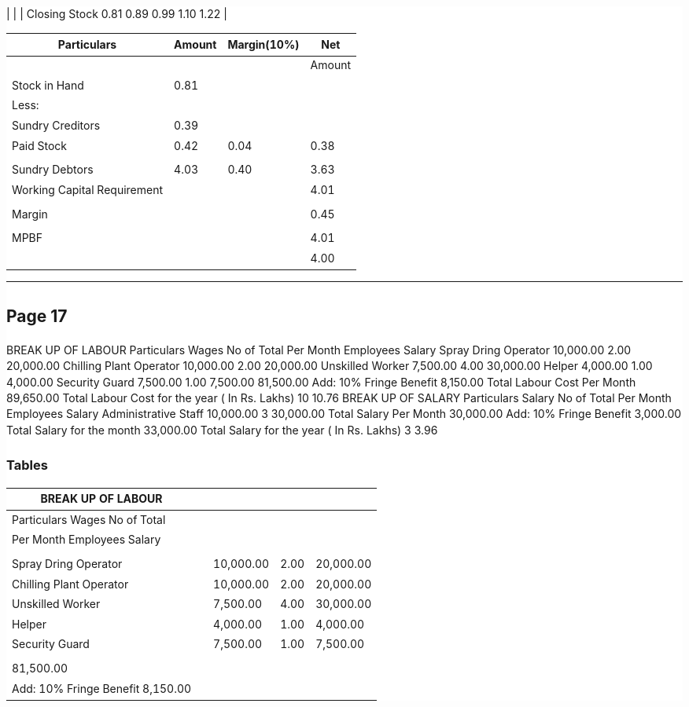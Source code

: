 |  |
| Closing Stock 0.81 0.89 0.99 1.10 1.22 |

| Particulars | Amount | Margin(10%) | Net |
|---|---|---|---|
|  |  |  | Amount |
| Stock in Hand | 0.81 |  |  |
| Less: |  |  |  |
| Sundry Creditors | 0.39 |  |  |
| Paid Stock | 0.42 | 0.04 | 0.38 |
|  |  |  |  |
| Sundry Debtors | 4.03 | 0.40 | 3.63 |
| Working Capital Requirement |  |  | 4.01 |
|  |  |  |  |
| Margin |  |  | 0.45 |
|  |  |  |  |
| MPBF |  |  | 4.01 |
|  |  |  | 4.00 |

---

## Page 17

BREAK UP OF LABOUR Particulars Wages No of Total Per Month Employees Salary Spray Dring Operator 10,000.00 2.00 20,000.00 Chilling Plant Operator 10,000.00 2.00 20,000.00 Unskilled Worker 7,500.00 4.00 30,000.00 Helper 4,000.00 1.00 4,000.00 Security Guard 7,500.00 1.00 7,500.00 81,500.00 Add: 10% Fringe Benefit 8,150.00 Total Labour Cost Per Month 89,650.00 Total Labour Cost for the year ( In Rs. Lakhs) 10 10.76 BREAK UP OF SALARY Particulars Salary No of Total Per Month Employees Salary Administrative Staff 10,000.00 3 30,000.00 Total Salary Per Month 30,000.00 Add: 10% Fringe Benefit 3,000.00 Total Salary for the month 33,000.00 Total Salary for the year ( In Rs. Lakhs) 3 3.96

### Tables

| BREAK UP OF LABOUR |  |  |  |  |
|---|---|---|---|---|
| Particulars Wages No of Total |  |  |  |  |
| Per Month Employees Salary |  |  |  |  |
|  |  |  |  |  |
| Spray Dring Operator |  | 10,000.00 | 2.00 | 20,000.00 |
| Chilling Plant Operator |  | 10,000.00 | 2.00 | 20,000.00 |
| Unskilled Worker |  | 7,500.00 | 4.00 | 30,000.00 |
| Helper |  | 4,000.00 | 1.00 | 4,000.00 |
| Security Guard |  | 7,500.00 | 1.00 | 7,500.00 |
|  |  |  |  |  |
| 81,500.00 |  |  |  |  |
| Add: 10% Fringe Benefit 8,150.00 |  |  |  |  |